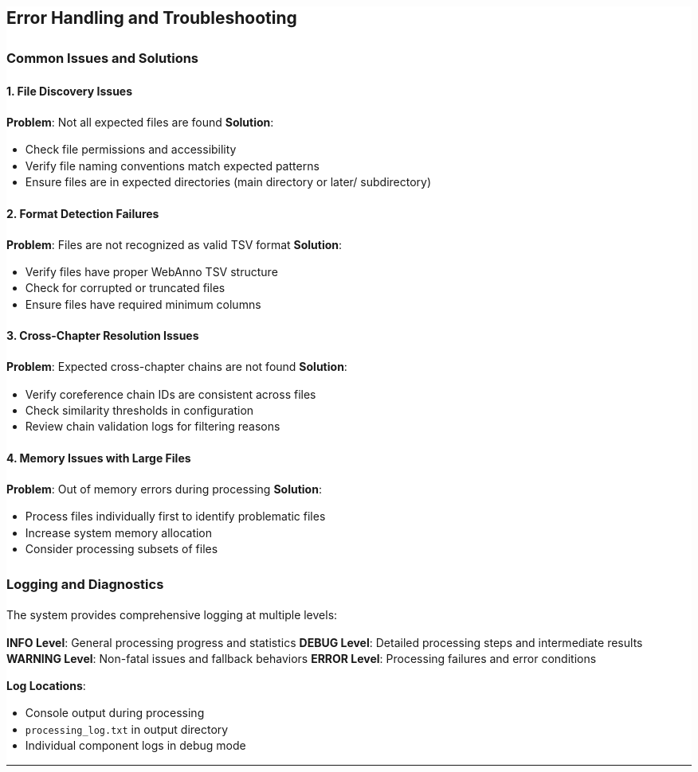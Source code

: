 
## Error Handling and Troubleshooting

### Common Issues and Solutions

#### 1. File Discovery Issues

**Problem**: Not all expected files are found
**Solution**:

- Check file permissions and accessibility
- Verify file naming conventions match expected patterns
- Ensure files are in expected directories (main directory or later/ subdirectory)

#### 2. Format Detection Failures

**Problem**: Files are not recognized as valid TSV format
**Solution**:

- Verify files have proper WebAnno TSV structure
- Check for corrupted or truncated files
- Ensure files have required minimum columns

#### 3. Cross-Chapter Resolution Issues

**Problem**: Expected cross-chapter chains are not found
**Solution**:

- Verify coreference chain IDs are consistent across files
- Check similarity thresholds in configuration
- Review chain validation logs for filtering reasons

#### 4. Memory Issues with Large Files

**Problem**: Out of memory errors during processing
**Solution**:

- Process files individually first to identify problematic files
- Increase system memory allocation
- Consider processing subsets of files

### Logging and Diagnostics

The system provides comprehensive logging at multiple levels:

**INFO Level**: General processing progress and statistics
**DEBUG Level**: Detailed processing steps and intermediate results
**WARNING Level**: Non-fatal issues and fallback behaviors
**ERROR Level**: Processing failures and error conditions

**Log Locations**:

- Console output during processing
- `processing_log.txt` in output directory
- Individual component logs in debug mode

---
